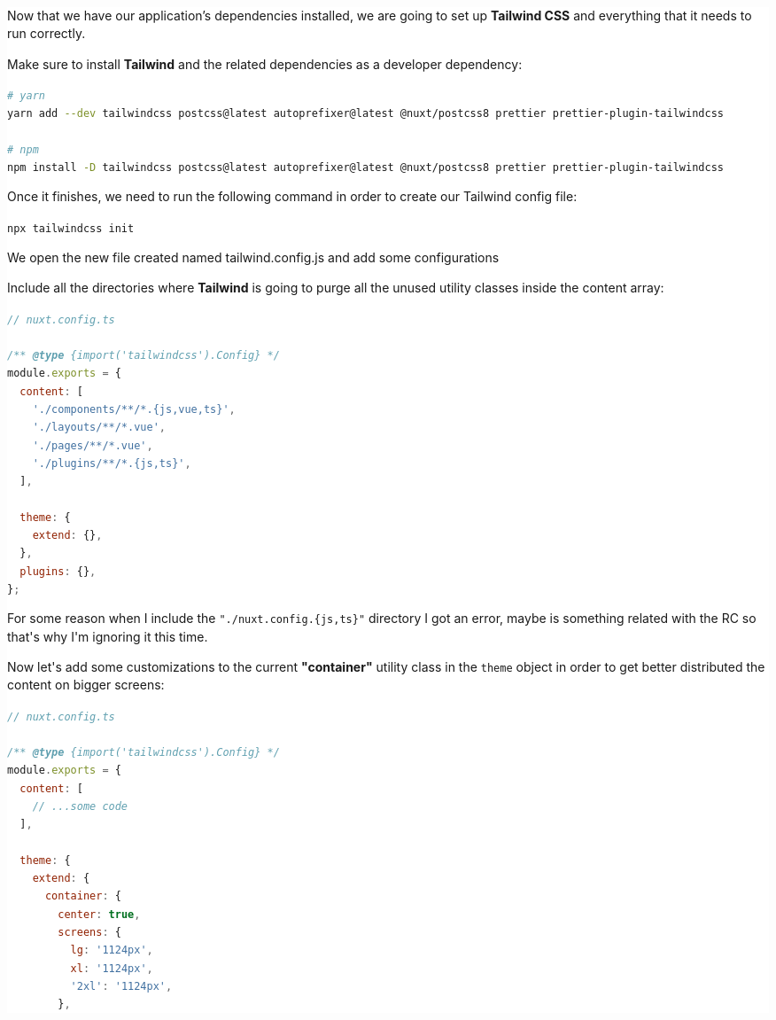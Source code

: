 Now that we have our application’s dependencies installed, we are going to set up **Tailwind CSS** and everything that it needs to run correctly.

Make sure to install **Tailwind** and the related dependencies as a developer dependency:

```bash
# yarn
yarn add --dev tailwindcss postcss@latest autoprefixer@latest @nuxt/postcss8 prettier prettier-plugin-tailwindcss

# npm
npm install -D tailwindcss postcss@latest autoprefixer@latest @nuxt/postcss8 prettier prettier-plugin-tailwindcss
```

Once it finishes, we need to run the following command in order to create our Tailwind config file:

```bash
npx tailwindcss init
```

We open the new file created named tailwind.config.js and add some configurations

Include all the directories where **Tailwind** is going to purge all the unused utility classes inside the content array:

```javascript
// nuxt.config.ts

/** @type {import('tailwindcss').Config} */
module.exports = {
  content: [
    './components/**/*.{js,vue,ts}',
    './layouts/**/*.vue',
    './pages/**/*.vue',
    './plugins/**/*.{js,ts}',
  ],

  theme: {
    extend: {},
  },
  plugins: {},
};
```

For some reason when I include the `"./nuxt.config.{js,ts}"` directory I got an error, maybe is something related with the RC so that's why I'm ignoring it this time.

Now let's add some customizations to the current **"container"** utility class in the `theme` object in order to get better distributed the content on bigger screens:

```javascript
// nuxt.config.ts

/** @type {import('tailwindcss').Config} */
module.exports = {
  content: [
    // ...some code
  ],

  theme: {
    extend: {
      container: {
        center: true,
        screens: {
          lg: '1124px',
          xl: '1124px',
          '2xl': '1124px',
        },
```